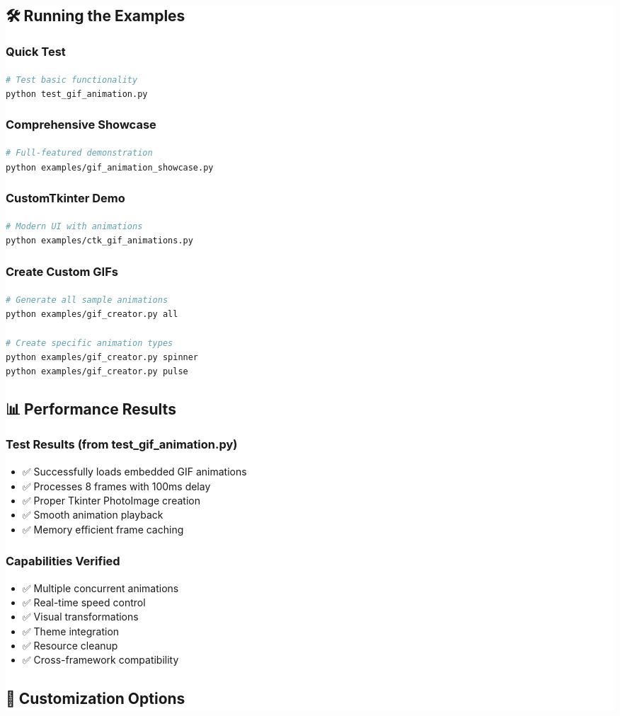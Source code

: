 ## 🛠️ Running the Examples

### Quick Test
```bash
# Test basic functionality
python test_gif_animation.py
```

### Comprehensive Showcase
```bash
# Full-featured demonstration
python examples/gif_animation_showcase.py
```

### CustomTkinter Demo
```bash
# Modern UI with animations
python examples/ctk_gif_animations.py
```

### Create Custom GIFs
```bash
# Generate all sample animations
python examples/gif_creator.py all

# Create specific animation types
python examples/gif_creator.py spinner
python examples/gif_creator.py pulse
```

## 📊 Performance Results

### Test Results (from test_gif_animation.py)
- ✅ Successfully loads embedded GIF animations
- ✅ Processes 8 frames with 100ms delay
- ✅ Proper Tkinter PhotoImage creation
- ✅ Smooth animation playback
- ✅ Memory efficient frame caching

### Capabilities Verified
- ✅ Multiple concurrent animations
- ✅ Real-time speed control
- ✅ Visual transformations
- ✅ Theme integration
- ✅ Resource cleanup
- ✅ Cross-framework compatibility

## 🎨 Customization Options
